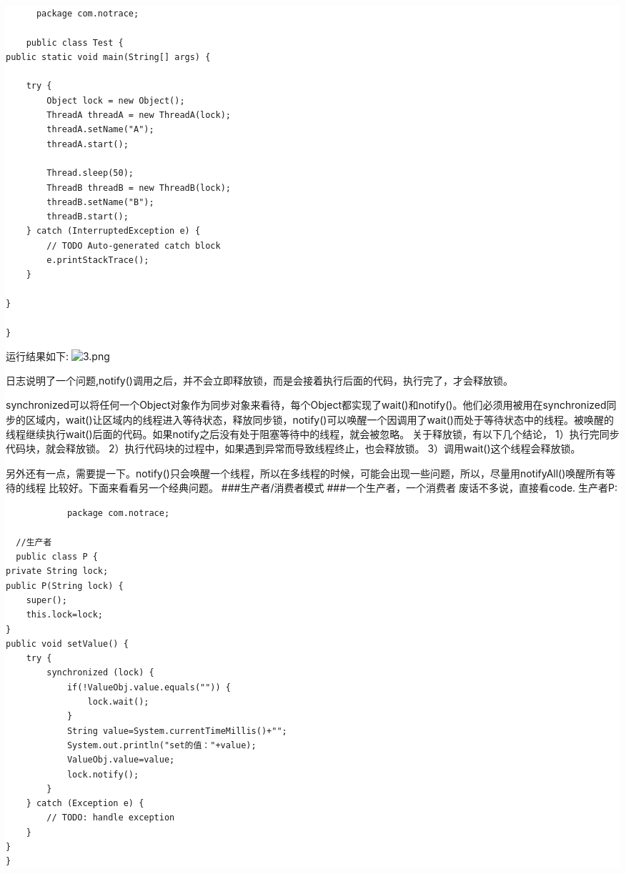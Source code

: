           package com.notrace;

        public class Test {
	public static void main(String[] args) {

		try {
			Object lock = new Object();
			ThreadA threadA = new ThreadA(lock);
			threadA.setName("A");
			threadA.start();

			Thread.sleep(50);
			ThreadB threadB = new ThreadB(lock);
			threadB.setName("B");
			threadB.start();
		} catch (InterruptedException e) {
			// TODO Auto-generated catch block
			e.printStackTrace();
		}

	}

    }

运行结果如下:
![3.png](https://upload-images.jianshu.io/upload_images/1453857-584bcf34b652abb9.png?imageMogr2/auto-orient/strip%7CimageView2/2/w/1240)

日志说明了一个问题,notify()调用之后，并不会立即释放锁，而是会接着执行后面的代码，执行完了，才会释放锁。

synchronized可以将任何一个Object对象作为同步对象来看待，每个Object都实现了wait()和notify()。他们必须用被用在synchronized同步的区域内，wait()让区域内的线程进入等待状态，释放同步锁，notify()可以唤醒一个因调用了wait()而处于等待状态中的线程。被唤醒的线程继续执行wait()后面的代码。如果notify之后没有处于阻塞等待中的线程，就会被忽略。
关于释放锁，有以下几个结论，
1）执行完同步代码块，就会释放锁。
2）执行代码块的过程中，如果遇到异常而导致线程终止，也会释放锁。
3）调用wait()这个线程会释放锁。

另外还有一点，需要提一下。notify()只会唤醒一个线程，所以在多线程的时候，可能会出现一些问题，所以，尽量用notifyAll()唤醒所有等待的线程 比较好。下面来看看另一个经典问题。
###生产者/消费者模式
###一个生产者，一个消费者
废话不多说，直接看code.
生产者P:

                package com.notrace;

      //生产者
      public class P {
	private String lock;
	public P(String lock) {
		super();
		this.lock=lock;
	}
	public void setValue() {
		try {
			synchronized (lock) {
				if(!ValueObj.value.equals("")) {
					lock.wait();
				}
				String value=System.currentTimeMillis()+"";
				System.out.println("set的值："+value);
				ValueObj.value=value;
				lock.notify();
			}
		} catch (Exception e) {
			// TODO: handle exception
		}
	}
    }